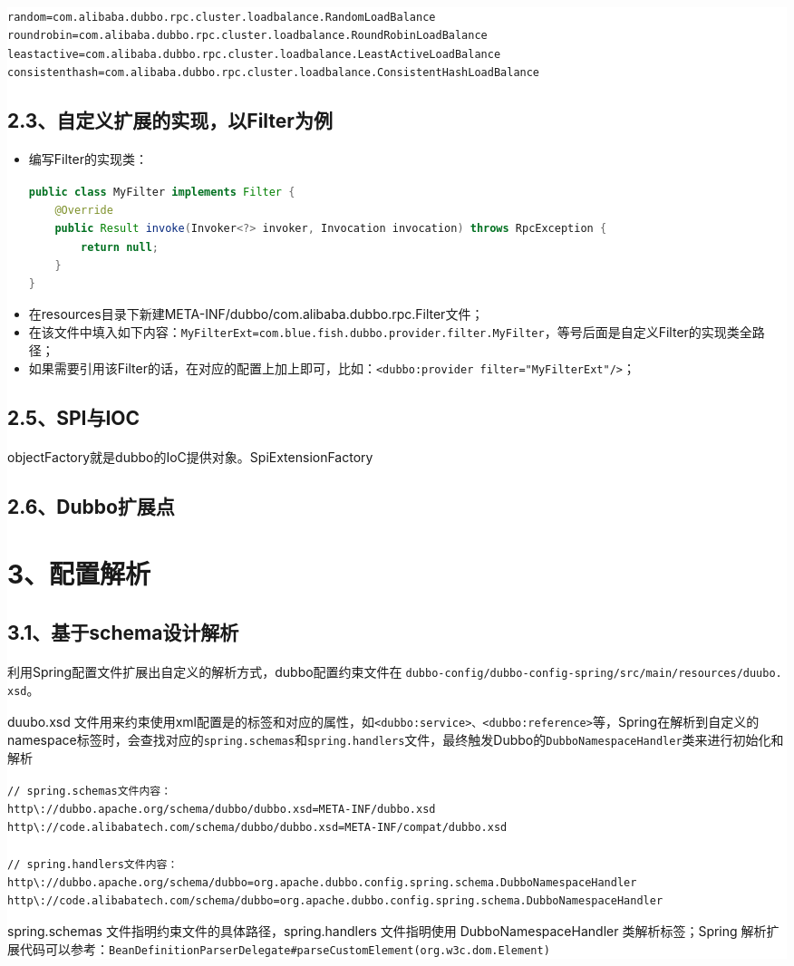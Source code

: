 ```
random=com.alibaba.dubbo.rpc.cluster.loadbalance.RandomLoadBalance
roundrobin=com.alibaba.dubbo.rpc.cluster.loadbalance.RoundRobinLoadBalance
leastactive=com.alibaba.dubbo.rpc.cluster.loadbalance.LeastActiveLoadBalance
consistenthash=com.alibaba.dubbo.rpc.cluster.loadbalance.ConsistentHashLoadBalance
```

## 2.3、自定义扩展的实现，以Filter为例

- 编写Filter的实现类：
    ```java
    public class MyFilter implements Filter {
        @Override
        public Result invoke(Invoker<?> invoker, Invocation invocation) throws RpcException {
            return null;
        }
    }
    ```
- 在resources目录下新建META-INF/dubbo/com.alibaba.dubbo.rpc.Filter文件；
- 在该文件中填入如下内容：`MyFilterExt=com.blue.fish.dubbo.provider.filter.MyFilter`，等号后面是自定义Filter的实现类全路径；
- 如果需要引用该Filter的话，在对应的配置上加上即可，比如：`<dubbo:provider filter="MyFilterExt"/>`；

## 2.5、SPI与IOC

objectFactory就是dubbo的IoC提供对象。SpiExtensionFactory

## 2.6、Dubbo扩展点



# 3、配置解析

## 3.1、基于schema设计解析

利用Spring配置文件扩展出自定义的解析方式，dubbo配置约束文件在 `dubbo-config/dubbo-config-spring/src/main/resources/duubo.xsd`。

duubo.xsd 文件用来约束使用xml配置是的标签和对应的属性，如`<dubbo:service>、<dubbo:reference>`等，Spring在解析到自定义的namespace标签时，会查找对应的`spring.schemas`和`spring.handlers`文件，最终触发Dubbo的`DubboNamespaceHandler`类来进行初始化和解析
```
// spring.schemas文件内容：
http\://dubbo.apache.org/schema/dubbo/dubbo.xsd=META-INF/dubbo.xsd
http\://code.alibabatech.com/schema/dubbo/dubbo.xsd=META-INF/compat/dubbo.xsd

// spring.handlers文件内容：
http\://dubbo.apache.org/schema/dubbo=org.apache.dubbo.config.spring.schema.DubboNamespaceHandler
http\://code.alibabatech.com/schema/dubbo=org.apache.dubbo.config.spring.schema.DubboNamespaceHandler
```
spring.schemas 文件指明约束文件的具体路径，spring.handlers 文件指明使用 DubboNamespaceHandler 类解析标签；Spring 解析扩展代码可以参考：`BeanDefinitionParserDelegate#parseCustomElement(org.w3c.dom.Element)`
